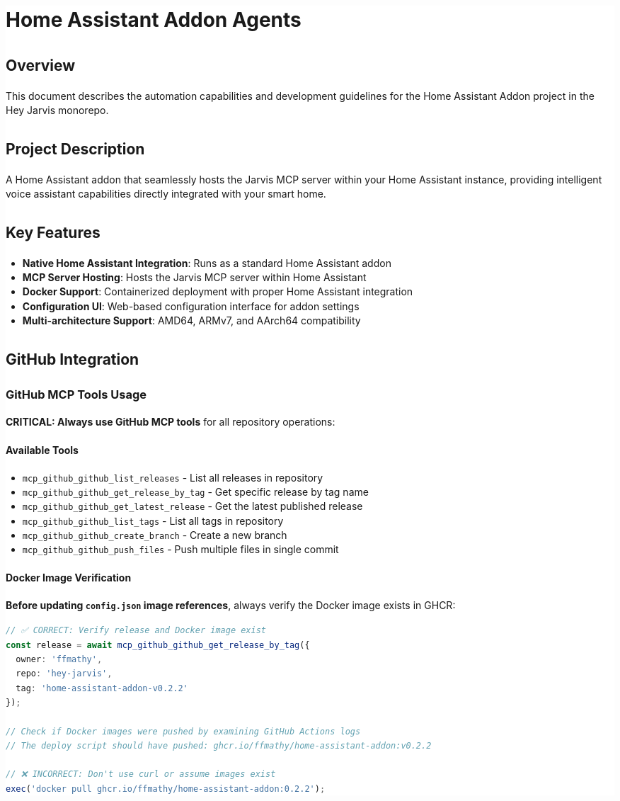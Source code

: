 # Home Assistant Addon Agents

## Overview
This document describes the automation capabilities and development guidelines for the Home Assistant Addon project in the Hey Jarvis monorepo.

## Project Description
A Home Assistant addon that seamlessly hosts the Jarvis MCP server within your Home Assistant instance, providing intelligent voice assistant capabilities directly integrated with your smart home.

## Key Features
- **Native Home Assistant Integration**: Runs as a standard Home Assistant addon
- **MCP Server Hosting**: Hosts the Jarvis MCP server within Home Assistant
- **Docker Support**: Containerized deployment with proper Home Assistant integration
- **Configuration UI**: Web-based configuration interface for addon settings
- **Multi-architecture Support**: AMD64, ARMv7, and AArch64 compatibility

## GitHub Integration

### GitHub MCP Tools Usage
**CRITICAL: Always use GitHub MCP tools** for all repository operations:

#### Available Tools
- `mcp_github_github_list_releases` - List all releases in repository
- `mcp_github_github_get_release_by_tag` - Get specific release by tag name
- `mcp_github_github_get_latest_release` - Get the latest published release
- `mcp_github_github_list_tags` - List all tags in repository
- `mcp_github_github_create_branch` - Create a new branch
- `mcp_github_github_push_files` - Push multiple files in single commit

#### Docker Image Verification
**Before updating `config.json` image references**, always verify the Docker image exists in GHCR:

```typescript
// ✅ CORRECT: Verify release and Docker image exist
const release = await mcp_github_github_get_release_by_tag({
  owner: 'ffmathy',
  repo: 'hey-jarvis',
  tag: 'home-assistant-addon-v0.2.2'
});

// Check if Docker images were pushed by examining GitHub Actions logs
// The deploy script should have pushed: ghcr.io/ffmathy/home-assistant-addon:v0.2.2

// ❌ INCORRECT: Don't use curl or assume images exist
exec('docker pull ghcr.io/ffmathy/home-assistant-addon:0.2.2');
```
